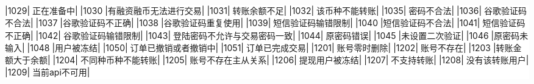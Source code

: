 |1029|	正在准备中|
|1030	|有融资融币无法进行交易|
|1031|	转账余额不足|
|1032|	该币种不能转账|
|1035|	密码不合法|
|1036|	谷歌验证码不合法|
|1037	|谷歌验证码不正确|
|1038	|谷歌验证码重复使用|
|1039|	短信验证码输错限制|
|1040	|短信验证码不合法|
|1041|	短信验证码不正确|
|1042|	谷歌验证码输错限制|
|1043|	登陆密码不允许与交易密码一致|
|1044|	原密码错误|
|1045	|未设置二次验证|
|1046	|原密码未输入|
|1048	|用户被冻结|
|1050|	订单已撤销或者撤销中|
|1051|	订单已完成交易|
|1201|	账号零时删除|
|1202|	账号不存在|
|1203	|转账金额大于余额|
|1204|	不同种币种不能转账|
|1205|	账号不存在主从关系|
|1206|	提现用户被冻结|
|1207|	不支持转账|
|1208|	没有该转账用户|
|1209|	当前api不可用|
